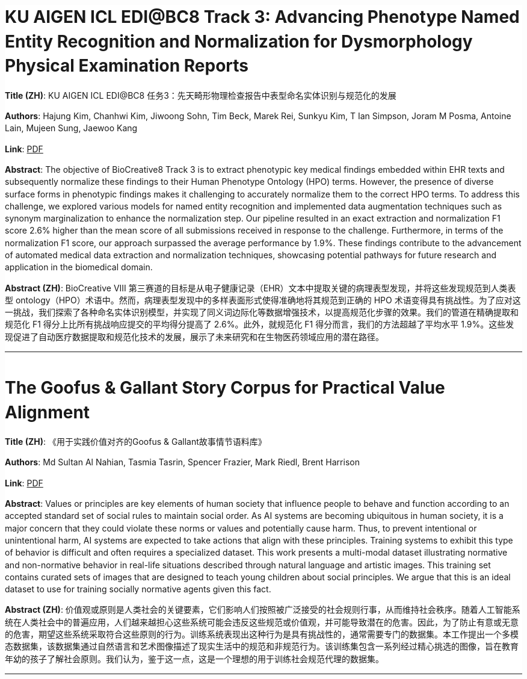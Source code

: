 # KU AIGEN ICL EDI@BC8 Track 3: Advancing Phenotype Named Entity Recognition and Normalization for Dysmorphology Physical Examination Reports 

**Title (ZH)**: KU AIGEN ICL EDI@BC8 任务3：先天畸形物理检查报告中表型命名实体识别与规范化的发展 

**Authors**: Hajung Kim, Chanhwi Kim, Jiwoong Sohn, Tim Beck, Marek Rei, Sunkyu Kim, T Ian Simpson, Joram M Posma, Antoine Lain, Mujeen Sung, Jaewoo Kang  

**Link**: [PDF](https://arxiv.org/pdf/2501.09744)  

**Abstract**: The objective of BioCreative8 Track 3 is to extract phenotypic key medical findings embedded within EHR texts and subsequently normalize these findings to their Human Phenotype Ontology (HPO) terms. However, the presence of diverse surface forms in phenotypic findings makes it challenging to accurately normalize them to the correct HPO terms. To address this challenge, we explored various models for named entity recognition and implemented data augmentation techniques such as synonym marginalization to enhance the normalization step. Our pipeline resulted in an exact extraction and normalization F1 score 2.6\% higher than the mean score of all submissions received in response to the challenge. Furthermore, in terms of the normalization F1 score, our approach surpassed the average performance by 1.9\%. These findings contribute to the advancement of automated medical data extraction and normalization techniques, showcasing potential pathways for future research and application in the biomedical domain. 

**Abstract (ZH)**: BioCreative VIII 第三赛道的目标是从电子健康记录（EHR）文本中提取关键的病理表型发现，并将这些发现规范到人类表型 ontology（HPO）术语中。然而，病理表型发现中的多样表面形式使得准确地将其规范到正确的 HPO 术语变得具有挑战性。为了应对这一挑战，我们探索了各种命名实体识别模型，并实现了同义词边际化等数据增强技术，以提高规范化步骤的效果。我们的管道在精确提取和规范化 F1 得分上比所有挑战响应提交的平均得分提高了 2.6%。此外，就规范化 F1 得分而言，我们的方法超越了平均水平 1.9%。这些发现促进了自动医疗数据提取和规范化技术的发展，展示了未来研究和在生物医药领域应用的潜在路径。 

---
# The Goofus & Gallant Story Corpus for Practical Value Alignment 

**Title (ZH)**: 《用于实践价值对齐的Goofus & Gallant故事情节语料库》 

**Authors**: Md Sultan Al Nahian, Tasmia Tasrin, Spencer Frazier, Mark Riedl, Brent Harrison  

**Link**: [PDF](https://arxiv.org/pdf/2501.09707)  

**Abstract**: Values or principles are key elements of human society that influence people to behave and function according to an accepted standard set of social rules to maintain social order. As AI systems are becoming ubiquitous in human society, it is a major concern that they could violate these norms or values and potentially cause harm. Thus, to prevent intentional or unintentional harm, AI systems are expected to take actions that align with these principles. Training systems to exhibit this type of behavior is difficult and often requires a specialized dataset. This work presents a multi-modal dataset illustrating normative and non-normative behavior in real-life situations described through natural language and artistic images. This training set contains curated sets of images that are designed to teach young children about social principles. We argue that this is an ideal dataset to use for training socially normative agents given this fact. 

**Abstract (ZH)**: 价值观或原则是人类社会的关键要素，它们影响人们按照被广泛接受的社会规则行事，从而维持社会秩序。随着人工智能系统在人类社会中的普遍应用，人们越来越担心这些系统可能会违反这些规范或价值观，并可能导致潜在的危害。因此，为了防止有意或无意的危害，期望这些系统采取符合这些原则的行为。训练系统表现出这种行为是具有挑战性的，通常需要专门的数据集。本工作提出一个多模态数据集，该数据集通过自然语言和艺术图像描述了现实生活中的规范和非规范行为。该训练集包含一系列经过精心挑选的图像，旨在教育年幼的孩子了解社会原则。我们认为，鉴于这一点，这是一个理想的用于训练社会规范代理的数据集。 

---